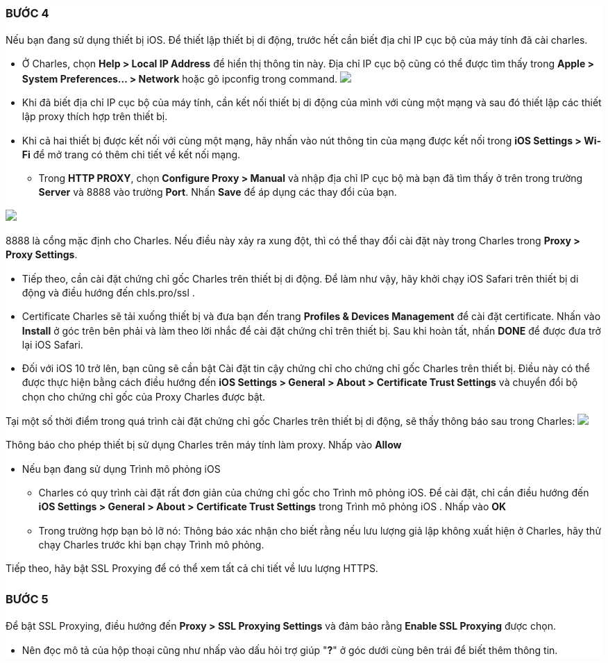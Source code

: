 ### BƯỚC 4

Nếu bạn đang sử dụng thiết bị iOS. 
Để thiết lập thiết bị di động, trước hết cần biết địa chỉ IP cục bộ của máy tính đã cài charles.
- Ở Charles, chọn  **Help >  Local IP Address**  để hiển thị thông tin này. Địa chỉ IP cục bộ cũng có thể được tìm thấy trong **Apple > System Preferences… > Network** hoặc gõ ipconfig trong command.
![](https://images.viblo.asia/4d04a876-bcef-4586-afd4-d69b2eaa7900.png)



- Khi đã biết địa chỉ IP cục bộ của máy tính, cần kết nối thiết bị di động của mình với cùng một mạng và sau đó thiết lập các thiết lập proxy thích hợp trên thiết bị. 
- Khi cả hai thiết bị được kết nối với cùng một mạng, hãy nhấn vào nút thông tin của mạng được kết nối trong  **iOS Settings > Wi-Fi** để mở trang có thêm chi tiết về kết nối mạng. 

    - Trong **HTTP PROXY**, chọn **Configure Proxy > Manual** và nhập địa chỉ IP cục bộ mà bạn đã tìm thấy ở trên trong trường **Server** và 8888 vào trường **Port**. Nhấn **Save** để áp dụng các thay đổi của bạn.

![](https://images.viblo.asia/75763f52-aae3-467c-8279-832a0c23d771.png)


8888 là cổng mặc định cho Charles. Nếu điều này xảy ra xung đột, thì có thể thay đổi cài đặt này trong Charles trong **Proxy > Proxy Settings**.

- Tiếp theo, cần cài đặt chứng chỉ gốc Charles trên thiết bị di động. Để làm như vậy, hãy khởi chạy iOS Safari trên thiết bị di động và điều hướng đến  chls.pro/ssl . 
- Certificate Charles sẽ tải xuống thiết bị và đưa bạn đến trang **Profiles & Devices Management** để cài đặt certificate. Nhấn vào  **Install** ở góc trên bên phải và làm theo lời nhắc để cài đặt chứng chỉ trên thiết bị. Sau khi hoàn tất, nhấn **DONE** để được đưa trở lại iOS Safari.

- Đối với iOS 10 trở lên, bạn cũng sẽ cần bật Cài đặt tin cậy chứng chỉ cho chứng chỉ gốc Charles trên thiết bị. Điều này có thể được thực hiện bằng cách điều hướng đến **iOS Settings > General > About > Certificate Trust Settings** và chuyển đổi bộ chọn cho chứng chỉ gốc của Proxy Charles được bật.

Tại một số thời điểm trong quá trình cài đặt chứng chỉ gốc Charles trên thiết bị di động, sẽ thấy thông báo sau trong Charles:
![](https://images.viblo.asia/50db7ade-b2fb-4b62-8cdd-a9c7e8845545.png)


Thông báo cho phép thiết bị sử dụng Charles trên máy tính làm proxy. Nhấp vào **Allow** 

- Nếu bạn đang sử dụng Trình mô phỏng iOS

    - Charles có quy trình cài đặt rất đơn giản của chứng chỉ gốc cho Trình mô phỏng iOS. Để cài đặt, chỉ cần điều hướng đến **iOS Settings > General > About > Certificate Trust Settings** trong Trình mô phỏng iOS . Nhấp vào **OK** 

    - Trong trường hợp bạn bỏ lỡ nó: Thông báo xác nhận cho biết rằng nếu lưu lượng giả lập không xuất hiện ở Charles, hãy thử chạy Charles trước khi bạn chạy Trình mô phỏng.

Tiếp theo, hãy bật SSL Proxying để có thể xem tất cả chi tiết về lưu lượng HTTPS.

### BƯỚC 5
Để bật SSL Proxying, điều hướng đến **Proxy > SSL Proxying Settings** và đảm bảo rằng **Enable SSL Proxying** được chọn. 
- Nên đọc mô tả của hộp thoại cũng như nhấp vào dấu hỏi trợ giúp "**?**" ở góc dưới cùng bên trái để biết thêm thông tin.
